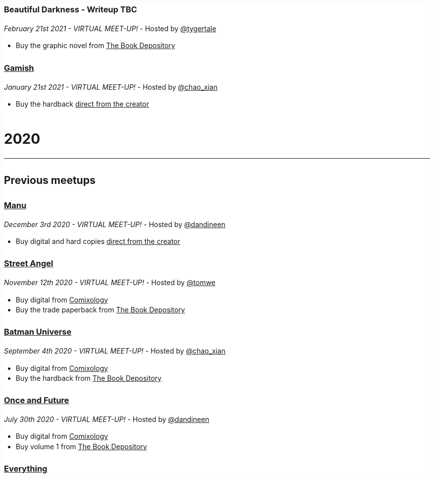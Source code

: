 ### Beautiful Darkness - Writeup TBC

_February 21st 2021 - VIRTUAL MEET-UP!_ - Hosted by [@tygertale](https://www.twitter.com/tygertale)

* Buy the graphic novel from [The Book Depository](https://www.bookdepository.com/Beautiful-Darkness-Fabien-Vehlmann/9781770463363?ref=grid-view&qid=1617698908580&sr=1-4)

### [Gamish]({{site-url}}/gamish)

_January 21st 2021 - VIRTUAL MEET-UP!_ - Hosted by [@chao_xian](https://www.twitter.com/chao_xian)

* Buy the hardback [direct from the creator](https://edwardross.bigcartel.com/)

# 2020
***

## Previous meetups

### [Manu]({{site-url}}/manu)

_December 3rd 2020 - VIRTUAL MEET-UP!_ - Hosted by [@dandineen](https://www.twitter.com/dandineen)

* Buy digital and hard copies [direct from the creator](https://gustaffovargas.bigcartel.com/)

### [Street Angel]({{site-url}}/street-angel)

_November 12th 2020 - VIRTUAL MEET-UP!_ - Hosted by [@tomwe](https://www.twitter.com/tomwe)

* Buy digital from [Comixology](https://www.comixology.co.uk/Street-Angel-Vol-1-Deadliest-Girl-Alive/digital-comic/798358?ref=c2VhcmNoL2luZGV4L2Rlc2t0b3Avc2xpZGVyTGlzdC90b3BSZXN1bHRzU2xpZGVy)
* Buy the trade paperback from [The Book Depository](https://www.bookdepository.com/Street-Angel-Deadliest-Girl-Alive-Jim-Rugg/9781534313507?ref=grid-view&qid=1617698480071&sr=1-1)

### [Batman Universe]({{site-url}}/batman-universe)

_September 4th 2020 - VIRTUAL MEET-UP!_ - Hosted by [@chao_xian](https://twitter.com/chao_xian)

* Buy digital from [Comixology](https://www.comixology.co.uk/Batman-Universe-2019/digital-comic/849882?ref=c2VhcmNoL2luZGV4L2Rlc2t0b3Avc2xpZGVyTGlzdC90b3BSZXN1bHRzU2xpZGVy)
* Buy the hardback from [The Book Depository](https://www.bookdepository.com/Batman-Universe-Brian-Michael-Bendis/9781401294847?ref=grid-view&qid=1598864993020&sr=1-1)

### [Once and Future]({{site-url}}/once-and-future)

_July 30th 2020 - VIRTUAL MEET-UP!_ - Hosted by [@dandineen](https://twitter.com/dandineen)

* Buy digital from [Comixology](https://www.comixology.co.uk/Once-Future-Vol-1/digital-comic/834366?ref=c2VhcmNoL2luZGV4L2Rlc2t0b3Avc2xpZGVyTGlzdC90b3BSZXN1bHRzU2xpZGVy)
* Buy volume 1 from [The Book Depository](https://www.bookdepository.com/Once-Future-Vol-1-Kieron-Gillen/9781684154913?ref=grid-view&qid=1598864704872&sr=1-4)


### [Everything]({{site-url}}/everything)
